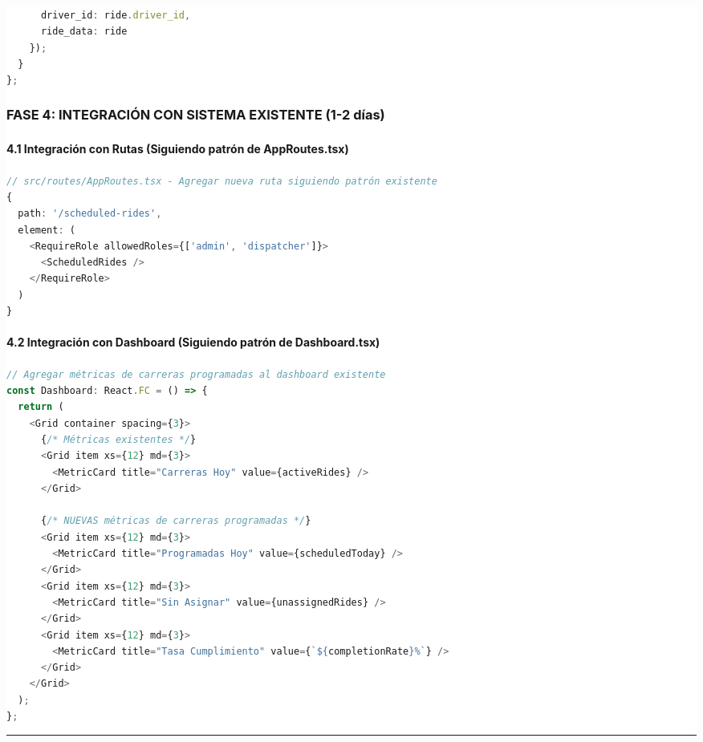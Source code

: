 ```typescript
      driver_id: ride.driver_id,
      ride_data: ride
    });
  }
};
```

### **FASE 4: INTEGRACIÓN CON SISTEMA EXISTENTE (1-2 días)**

#### **4.1 Integración con Rutas (Siguiendo patrón de AppRoutes.tsx)**
```typescript
// src/routes/AppRoutes.tsx - Agregar nueva ruta siguiendo patrón existente
{
  path: '/scheduled-rides',
  element: (
    <RequireRole allowedRoles={['admin', 'dispatcher']}>
      <ScheduledRides />
    </RequireRole>
  )
}
```

#### **4.2 Integración con Dashboard (Siguiendo patrón de Dashboard.tsx)**
```typescript
// Agregar métricas de carreras programadas al dashboard existente
const Dashboard: React.FC = () => {
  return (
    <Grid container spacing={3}>
      {/* Métricas existentes */}
      <Grid item xs={12} md={3}>
        <MetricCard title="Carreras Hoy" value={activeRides} />
      </Grid>
      
      {/* NUEVAS métricas de carreras programadas */}
      <Grid item xs={12} md={3}>
        <MetricCard title="Programadas Hoy" value={scheduledToday} />
      </Grid>
      <Grid item xs={12} md={3}>
        <MetricCard title="Sin Asignar" value={unassignedRides} />
      </Grid>
      <Grid item xs={12} md={3}>
        <MetricCard title="Tasa Cumplimiento" value={`${completionRate}%`} />
      </Grid>
    </Grid>
  );
};
```

---
